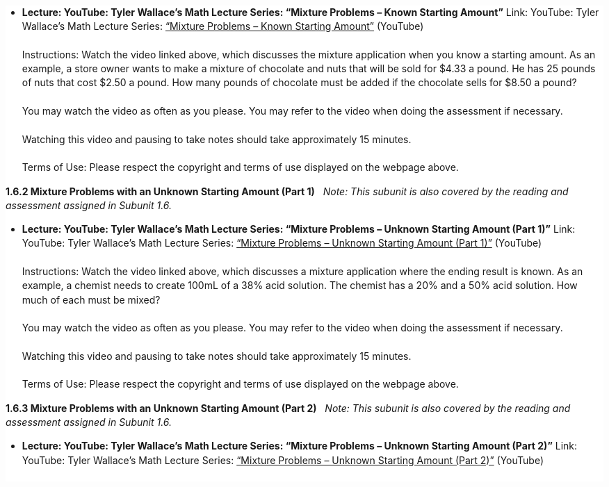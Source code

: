 -   **Lecture: YouTube: Tyler Wallace’s Math Lecture Series: “Mixture
    Problems – Known Starting Amount”**
    Link: YouTube: Tyler Wallace’s Math Lecture Series: [“Mixture
    Problems – Known Starting
    Amount”](http://www.youtube.com/watch?v=GkgtRh-uvEo) (YouTube)  
        
     Instructions: Watch the video linked above, which discusses the
    mixture application when you know a starting amount. As an example,
    a store owner wants to make a mixture of chocolate and nuts that
    will be sold for $4.33 a pound. He has 25 pounds of nuts that cost
    $2.50 a pound. How many pounds of chocolate must be added if the
    chocolate sells for $8.50 a pound?  
        
     You may watch the video as often as you please. You may refer to
    the video when doing the assessment if necessary.  
        
     Watching this video and pausing to take notes should take
    approximately 15 minutes.  
        
     Terms of Use: Please respect the copyright and terms of use
    displayed on the webpage above.

**1.6.2 Mixture Problems with an Unknown Starting Amount (Part 1)**
<span id="1.6.2"></span> 
*Note: This subunit is also covered by the reading and assessment
assigned in Subunit 1.6.*

-   **Lecture: YouTube: Tyler Wallace’s Math Lecture Series: “Mixture
    Problems – Unknown Starting Amount (Part 1)”**
    Link: YouTube: Tyler Wallace’s Math Lecture Series: [“Mixture
    Problems – Unknown Starting Amount (Part
    1)”](http://www.youtube.com/watch?v=YtDtI7iLph0) (YouTube)  
        
     Instructions: Watch the video linked above, which discusses a
    mixture application where the ending result is known. As an example,
    a chemist needs to create 100mL of a 38% acid solution. The chemist
    has a 20% and a 50% acid solution. How much of each must be mixed?  
        
     You may watch the video as often as you please. You may refer to
    the video when doing the assessment if necessary.  
        
     Watching this video and pausing to take notes should take
    approximately 15 minutes.  
        
     Terms of Use: Please respect the copyright and terms of use
    displayed on the webpage above.

**1.6.3 Mixture Problems with an Unknown Starting Amount (Part 2)**
<span id="1.6.3"></span> 
*Note: This subunit is also covered by the reading and assessment
assigned in Subunit 1.6.*

-   **Lecture: YouTube: Tyler Wallace’s Math Lecture Series: “Mixture
    Problems – Unknown Starting Amount (Part 2)”**
    Link: YouTube: Tyler Wallace’s Math Lecture Series: [“Mixture
    Problems – Unknown Starting Amount (Part
    2)”](http://www.youtube.com/watch?v=AQTH_L1Q7aA) (YouTube)  
        